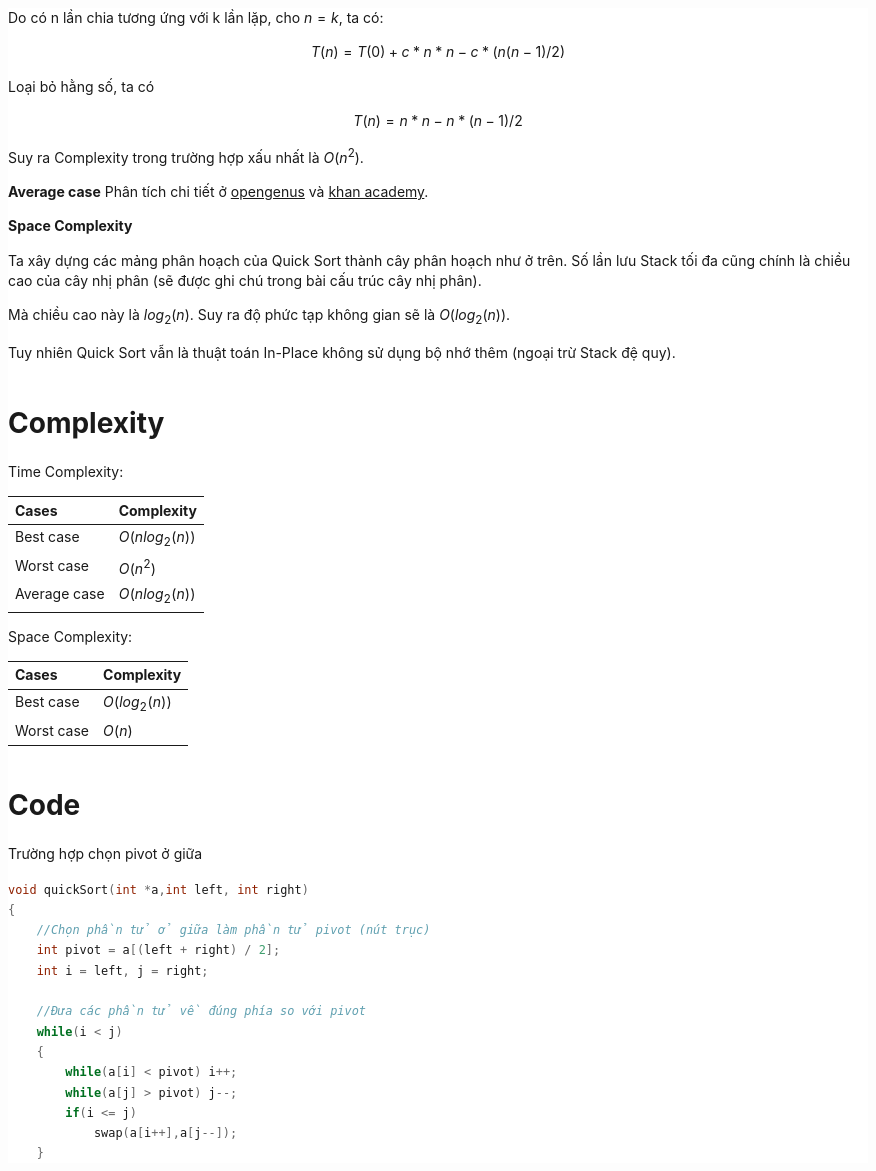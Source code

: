 Do có n lần chia tương ứng với k lần lặp, cho $n = k$, ta có:

$$
T(n) = T(0) + c * n * n - c * (n(n - 1)/2)
$$

Loại bỏ hằng số, ta có

$$
T(n) = n*n  - n*(n - 1)/2
$$

Suy ra Complexity trong trường hợp xấu nhất là $O(n^2)$.

**Average case**
Phân tích chi tiết ở [opengenus](https://iq.opengenus.org/time-and-space-complexity-of-quick-sort/) và [khan academy](https://www.khanacademy.org/computing/computer-science/algorithms/quick-sort/a/analysis-of-quicksort).

**Space Complexity**

Ta xây dựng các mảng phân hoạch của Quick Sort thành cây phân hoạch như ở trên. Số lần lưu Stack tối đa cũng chính là chiều cao của cây nhị phân (sẽ được ghi chú trong bài cấu trúc cây nhị phân).

Mà chiều cao này là $log_2(n)$. Suy ra độ phức tạp không gian sẽ là $O(log_2(n))$.

Tuy nhiên Quick Sort vẫn là thuật toán In-Place không sử dụng bộ nhớ thêm (ngoại trừ Stack đệ quy).

# Complexity

Time Complexity:

| Cases        | Complexity     |
| :----------- | :------------- |
| Best case    | $O(nlog_2(n))$ |
| Worst case   | $O(n^2)$       |
| Average case | $O(nlog_2(n))$ |

Space Complexity:

| Cases      | Complexity    |
| :--------- | :------------ |
| Best case  | $O(log_2(n))$ |
| Worst case | $O(n)$        |

# Code

Trường hợp chọn pivot ở giữa

```c++
void quickSort(int *a,int left, int right)
{
    //Chọn phần tử ở giữa làm phần tử pivot (nút trục)
    int pivot = a[(left + right) / 2];
    int i = left, j = right;

    //Đưa các phần tử về đúng phía so với pivot
    while(i < j)
    {
        while(a[i] < pivot) i++;
        while(a[j] > pivot) j--;
        if(i <= j)
            swap(a[i++],a[j--]);
    }

```